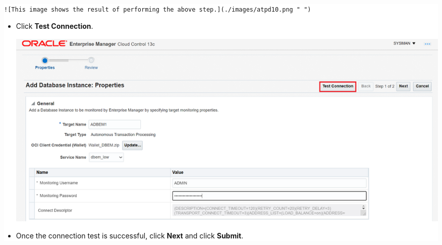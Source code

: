     ![This image shows the result of performing the above step.](./images/atpd10.png " ")

- Click **Test Connection**.

    ![This image shows the result of performing the above step.](./images/atpd11.png " ")

- Once the connection test is successful, click **Next** and click **Submit**.

